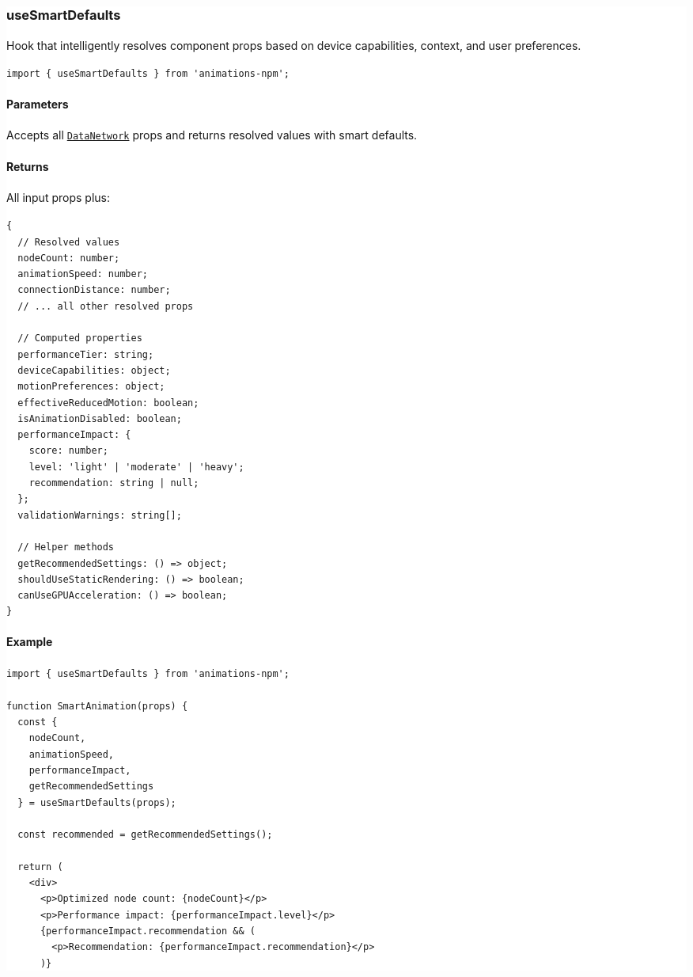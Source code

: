 ### useSmartDefaults

Hook that intelligently resolves component props based on device capabilities, context, and user preferences.

```tsx
import { useSmartDefaults } from 'animations-npm';
```

#### Parameters

Accepts all [`DataNetwork`](#datanetwork) props and returns resolved values with smart defaults.

#### Returns

All input props plus:

```tsx
{
  // Resolved values
  nodeCount: number;
  animationSpeed: number;
  connectionDistance: number;
  // ... all other resolved props

  // Computed properties
  performanceTier: string;
  deviceCapabilities: object;
  motionPreferences: object;
  effectiveReducedMotion: boolean;
  isAnimationDisabled: boolean;
  performanceImpact: {
    score: number;
    level: 'light' | 'moderate' | 'heavy';
    recommendation: string | null;
  };
  validationWarnings: string[];

  // Helper methods
  getRecommendedSettings: () => object;
  shouldUseStaticRendering: () => boolean;
  canUseGPUAcceleration: () => boolean;
}
```

#### Example

```tsx
import { useSmartDefaults } from 'animations-npm';

function SmartAnimation(props) {
  const {
    nodeCount,
    animationSpeed,
    performanceImpact,
    getRecommendedSettings
  } = useSmartDefaults(props);

  const recommended = getRecommendedSettings();

  return (
    <div>
      <p>Optimized node count: {nodeCount}</p>
      <p>Performance impact: {performanceImpact.level}</p>
      {performanceImpact.recommendation && (
        <p>Recommendation: {performanceImpact.recommendation}</p>
      )}
```